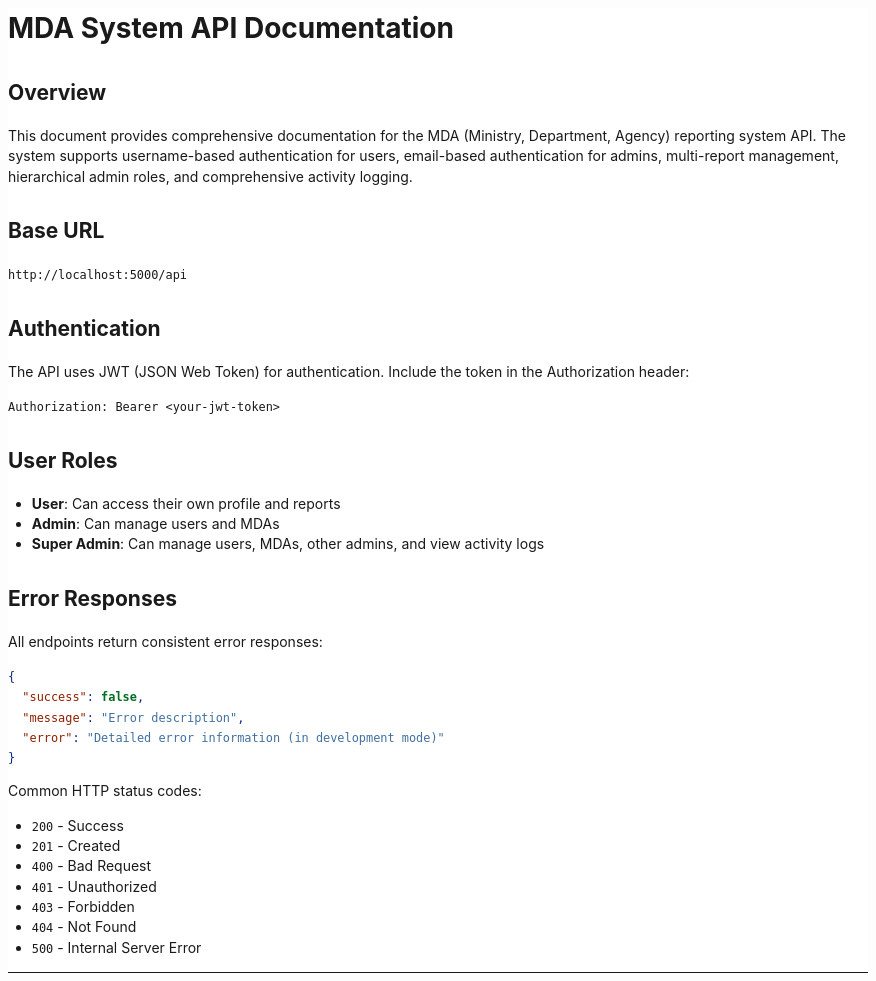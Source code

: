 # MDA System API Documentation

## Overview

This document provides comprehensive documentation for the MDA (Ministry, Department, Agency) reporting system API. The system supports username-based authentication for users, email-based authentication for admins, multi-report management, hierarchical admin roles, and comprehensive activity logging.

## Base URL

```
http://localhost:5000/api
```

## Authentication

The API uses JWT (JSON Web Token) for authentication. Include the token in the Authorization header:

```
Authorization: Bearer <your-jwt-token>
```

## User Roles

- **User**: Can access their own profile and reports
- **Admin**: Can manage users and MDAs
- **Super Admin**: Can manage users, MDAs, other admins, and view activity logs

## Error Responses

All endpoints return consistent error responses:

```json
{
  "success": false,
  "message": "Error description",
  "error": "Detailed error information (in development mode)"
}
```

Common HTTP status codes:
- `200` - Success
- `201` - Created
- `400` - Bad Request
- `401` - Unauthorized
- `403` - Forbidden
- `404` - Not Found
- `500` - Internal Server Error

---